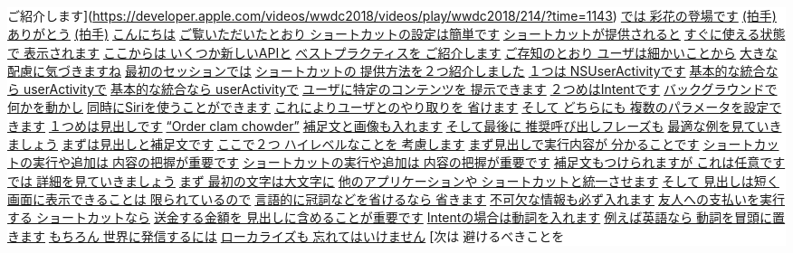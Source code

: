 ご紹介します](https://developer.apple.com/videos/wwdc2018/videos/play/wwdc2018/214/?time=1143) [では 彩花の登場です](https://developer.apple.com/videos/wwdc2018/videos/play/wwdc2018/214/?time=1147) [(拍手)](https://developer.apple.com/videos/wwdc2018/videos/play/wwdc2018/214/?time=1149) [ありがとう](https://developer.apple.com/videos/wwdc2018/videos/play/wwdc2018/214/?time=1154) [(拍手)](https://developer.apple.com/videos/wwdc2018/videos/play/wwdc2018/214/?time=1155) [こんにちは](https://developer.apple.com/videos/wwdc2018/videos/play/wwdc2018/214/?time=1159) [ご覧いただいたとおり
ショートカットの設定は簡単です](https://developer.apple.com/videos/wwdc2018/videos/play/wwdc2018/214/?time=1161) [ショートカットが提供されると](https://developer.apple.com/videos/wwdc2018/videos/play/wwdc2018/214/?time=1166) [すぐに使える状態で
表示されます](https://developer.apple.com/videos/wwdc2018/videos/play/wwdc2018/214/?time=1169) [ここからは
いくつか新しいAPIと](https://developer.apple.com/videos/wwdc2018/videos/play/wwdc2018/214/?time=1173) [ベストプラクティスを
ご紹介します](https://developer.apple.com/videos/wwdc2018/videos/play/wwdc2018/214/?time=1176) [ご存知のとおり
ユーザは細かいことから](https://developer.apple.com/videos/wwdc2018/videos/play/wwdc2018/214/?time=1180) [大きな配慮に気づきますね](https://developer.apple.com/videos/wwdc2018/videos/play/wwdc2018/214/?time=1184) [最初のセッションでは](https://developer.apple.com/videos/wwdc2018/videos/play/wwdc2018/214/?time=1188) [ショートカットの
提供方法を２つ紹介しました](https://developer.apple.com/videos/wwdc2018/videos/play/wwdc2018/214/?time=1189) [１つは NSUserActivityです](https://developer.apple.com/videos/wwdc2018/videos/play/wwdc2018/214/?time=1194) [基本的な統合なら
userActivityで](https://developer.apple.com/videos/wwdc2018/videos/play/wwdc2018/214/?time=1197) [基本的な統合なら
userActivityで](https://developer.apple.com/videos/wwdc2018/videos/play/wwdc2018/214/?time=1197) [ユーザに特定のコンテンツを
提示できます](https://developer.apple.com/videos/wwdc2018/videos/play/wwdc2018/214/?time=1200) [２つめはIntentです](https://developer.apple.com/videos/wwdc2018/videos/play/wwdc2018/214/?time=1205) [バックグラウンドで何かを動かし](https://developer.apple.com/videos/wwdc2018/videos/play/wwdc2018/214/?time=1207) [同時にSiriを使うことができます](https://developer.apple.com/videos/wwdc2018/videos/play/wwdc2018/214/?time=1210) [これによりユーザとのやり取りを
省けます](https://developer.apple.com/videos/wwdc2018/videos/play/wwdc2018/214/?time=1214) [そして どちらにも
複数のパラメータを設定できます](https://developer.apple.com/videos/wwdc2018/videos/play/wwdc2018/214/?time=1219) [１つめは見出しです](https://developer.apple.com/videos/wwdc2018/videos/play/wwdc2018/214/?time=1225) [“Order clam chowder”](https://developer.apple.com/videos/wwdc2018/videos/play/wwdc2018/214/?time=1228) [補足文と画像も入れます](https://developer.apple.com/videos/wwdc2018/videos/play/wwdc2018/214/?time=1230) [そして最後に
推奨呼び出しフレーズも](https://developer.apple.com/videos/wwdc2018/videos/play/wwdc2018/214/?time=1233) [最適な例を見ていきましょう](https://developer.apple.com/videos/wwdc2018/videos/play/wwdc2018/214/?time=1239) [まずは見出しと補足文です](https://developer.apple.com/videos/wwdc2018/videos/play/wwdc2018/214/?time=1242) [ここで２つ ハイレベルなことを
考慮します](https://developer.apple.com/videos/wwdc2018/videos/play/wwdc2018/214/?time=1246) [まず見出しで実行内容が
分かることです](https://developer.apple.com/videos/wwdc2018/videos/play/wwdc2018/214/?time=1252) [ショートカットの実行や追加は
内容の把握が重要です](https://developer.apple.com/videos/wwdc2018/videos/play/wwdc2018/214/?time=1256) [ショートカットの実行や追加は
内容の把握が重要です](https://developer.apple.com/videos/wwdc2018/videos/play/wwdc2018/214/?time=1256) [補足文もつけられますが
これは任意です](https://developer.apple.com/videos/wwdc2018/videos/play/wwdc2018/214/?time=1263) [では 詳細を見ていきましょう](https://developer.apple.com/videos/wwdc2018/videos/play/wwdc2018/214/?time=1268) [まず 最初の文字は大文字に](https://developer.apple.com/videos/wwdc2018/videos/play/wwdc2018/214/?time=1272) [他のアプリケーションや
ショートカットと統一させます](https://developer.apple.com/videos/wwdc2018/videos/play/wwdc2018/214/?time=1275) [そして 見出しは短く](https://developer.apple.com/videos/wwdc2018/videos/play/wwdc2018/214/?time=1282) [画面に表示できることは
限られているので](https://developer.apple.com/videos/wwdc2018/videos/play/wwdc2018/214/?time=1285) [言語的に冠詞などを省けるなら
省きます](https://developer.apple.com/videos/wwdc2018/videos/play/wwdc2018/214/?time=1289) [不可欠な情報も必ず入れます](https://developer.apple.com/videos/wwdc2018/videos/play/wwdc2018/214/?time=1295) [友人への支払いを実行する
ショートカットなら](https://developer.apple.com/videos/wwdc2018/videos/play/wwdc2018/214/?time=1298) [送金する金額を
見出しに含めることが重要です](https://developer.apple.com/videos/wwdc2018/videos/play/wwdc2018/214/?time=1304) [Intentの場合は動詞を入れます](https://developer.apple.com/videos/wwdc2018/videos/play/wwdc2018/214/?time=1311) [例えば英語なら
動詞を冒頭に置きます](https://developer.apple.com/videos/wwdc2018/videos/play/wwdc2018/214/?time=1315) [もちろん 世界に発信するには](https://developer.apple.com/videos/wwdc2018/videos/play/wwdc2018/214/?time=1321) [ローカライズも
忘れてはいけません](https://developer.apple.com/videos/wwdc2018/videos/play/wwdc2018/214/?time=1324) [次は 避けるべきことを